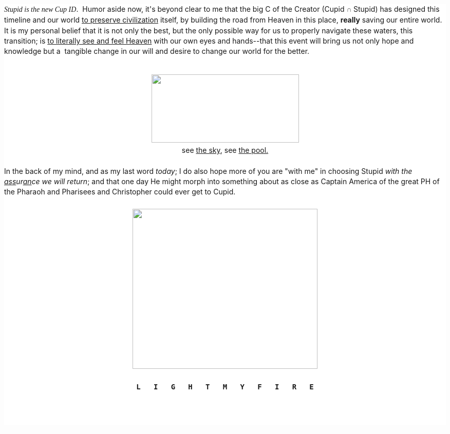 <i><font face="times new roman, serif">Stupid is the new Cup ID</font></i>.  </b>Humor aside now, it&#39;s beyond clear to me that the big C of the Creator (Cupid <span style="color:rgb(84,84,84);font-family:Roboto,arial,sans-serif">∩ </span>Stupid) has designed this timeline and our world <a href="http://an2kin.earthwader.ga/x/c?c=1158316&amp;l=8156d485-b797-4796-a872-66d7f46e5a23&amp;r=90133734-0507-4c30-81dd-ca05f5c73484" target="_blank">to preserve civilization</a> itself, by building the road from Heaven in this place, <b>really</b> saving our entire world.  It is my personal belief that it is not only the best, but the only possible way for us to properly navigate these waters, this transition; is <a href="http://an2kin.earthwader.ga/x/c?c=1158316&amp;l=2ebe2503-b0cc-4c0d-86b5-a7a403cc30d1&amp;r=90133734-0507-4c30-81dd-ca05f5c73484" target="_blank">to literally see and feel Heaven</a> with our own eyes and hands--that this event will bring us not only hope and knowledge but a  tangible change in our will and desire to change our world for the better.  </div><div style="text-align:left"><br></div><div style="text-align:left"><div style="text-align:center"><a href="http://an2kin.earthwader.ga/x/c?c=1158316&amp;l=a4f965ba-aaa4-4745-9034-a36ea9db353a&amp;r=90133734-0507-4c30-81dd-ca05f5c73484" target="_blank"><img src="../../vignette4.wikia.nocookie.net/castlevania/images/4/49/Konami_Code_-_01.jpg/revision/latest?cb=20150819055902" width="287" height="133" style="margin-right:0px" alt=""></a></div><div style="text-align:center">see <a href="http://an2kin.earthwader.ga/x/c?c=1158316&amp;l=b2620ef3-f9d2-4d5c-821c-42898db46c2d&amp;r=90133734-0507-4c30-81dd-ca05f5c73484" target="_blank">the sky</a>, see <a href="http://an2kin.earthwader.ga/x/c?c=1158316&amp;l=beaf8e1d-27c3-4761-ba9f-c9fdf10c7c21&amp;r=90133734-0507-4c30-81dd-ca05f5c73484" target="_blank">the pool.</a></div></div><div style="text-align:left"><br></div><div style="text-align:left">In the back of my mind, and as my last word <i>today</i>; I do also hope more of you are &quot;with me&quot; in choosing Stupid <i>with the <u>ass</u>ur<u>an</u>ce we will return</i>; and that one day He might morph into something about as close as Captain America of the great PH of the Pharaoh and Pharisees and Christopher could ever get to Cupid.  </div><div style="text-align:center"></div>  </div><div hspace="streak-pt-mark" style="max-height:1px"><img alt="" style="width:0px;max-height:0px;overflow:hidden" src="../../mailfoogae.appspot.com/t?sender=aYWRhbUBmcm9tdGhlbWFjaGluZS5vcmc%253D&amp;type=zerocontent&amp;guid=76815543-d40e-47a4-ace0-ec96f268bbd2"><font color="#ffffff" size="1">ᐧ</font></div>  </div><br></div><div hspace="streak-pt-mark" style="max-height:1px"><img alt="" style="width:0px;max-height:0px;overflow:hidden" src="../../mailfoogae.appspot.com/t?sender=aYW5AZWFydGh3YWRlci5nYQ%253D%253D&amp;type=zerocontent&amp;guid=196e3883-5897-4793-9a41-b5522865fced"><font color="#ffffff" size="1">ᐧ</font></div>  </div><div><div style="text-align:center"><img src="../../sword.reallyhim.com/index.html" width="360" height="312"></div><div style="text-align:center"><br></div><div style="text-align:center"><b><font face="monospace, monospace">L   I   G   H   T   M   Y   F   I   R   E</font></b></div><br></div></div><div hspace="streak-pt-mark" style="max-height:1px"><img alt="" style="width:0px;max-height:0px;overflow:hidden" src="../../mailfoogae.appspot.com/t?sender=aYW5AZWFydGh3YWRlci5nYQ%253D%253D&amp;type=zerocontent&amp;guid=ff37c7b0-8020-4d32-bbf4-5659aeda207a"><font color="#ffffff" size="1">ᐧ</font></div>  </div><br></div>  <img height="0" width="0" src="http://an2kin.earthwader.ga/x/o?u=90133734-0507-4c30-81dd-ca05f5c73484&amp;c=1158316"></div><br></div><div hspace="streak-pt-mark" style="max-height:1px"><img alt="" style="width:0px;max-height:0px;overflow:hidden" src="../../mailfoogae.appspot.com/t?sender=aYW5AZWFydGh3YWRlci5nYQ%253D%253D&amp;type=zerocontent&amp;guid=56b3ba15-3929-4204-9bde-d2d7853a2a51"><font color="#ffffff" size="1">ᐧ</font></div>  
